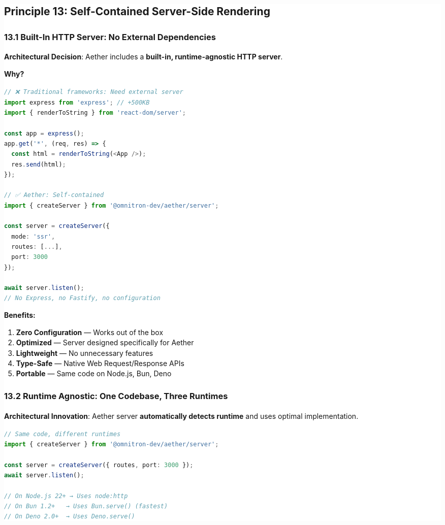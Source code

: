 ## Principle 13: Self-Contained Server-Side Rendering

### 13.1 Built-In HTTP Server: No External Dependencies

**Architectural Decision**: Aether includes a **built-in, runtime-agnostic HTTP server**.

**Why?**

```typescript
// ❌ Traditional frameworks: Need external server
import express from 'express'; // +500KB
import { renderToString } from 'react-dom/server';

const app = express();
app.get('*', (req, res) => {
  const html = renderToString(<App />);
  res.send(html);
});

// ✅ Aether: Self-contained
import { createServer } from '@omnitron-dev/aether/server';

const server = createServer({
  mode: 'ssr',
  routes: [...],
  port: 3000
});

await server.listen();
// No Express, no Fastify, no configuration
```

**Benefits:**
1. **Zero Configuration** — Works out of the box
2. **Optimized** — Server designed specifically for Aether
3. **Lightweight** — No unnecessary features
4. **Type-Safe** — Native Web Request/Response APIs
5. **Portable** — Same code on Node.js, Bun, Deno

### 13.2 Runtime Agnostic: One Codebase, Three Runtimes

**Architectural Innovation**: Aether server **automatically detects runtime** and uses optimal implementation.

```typescript
// Same code, different runtimes
import { createServer } from '@omnitron-dev/aether/server';

const server = createServer({ routes, port: 3000 });
await server.listen();

// On Node.js 22+ → Uses node:http
// On Bun 1.2+   → Uses Bun.serve() (fastest)
// On Deno 2.0+  → Uses Deno.serve()
```
